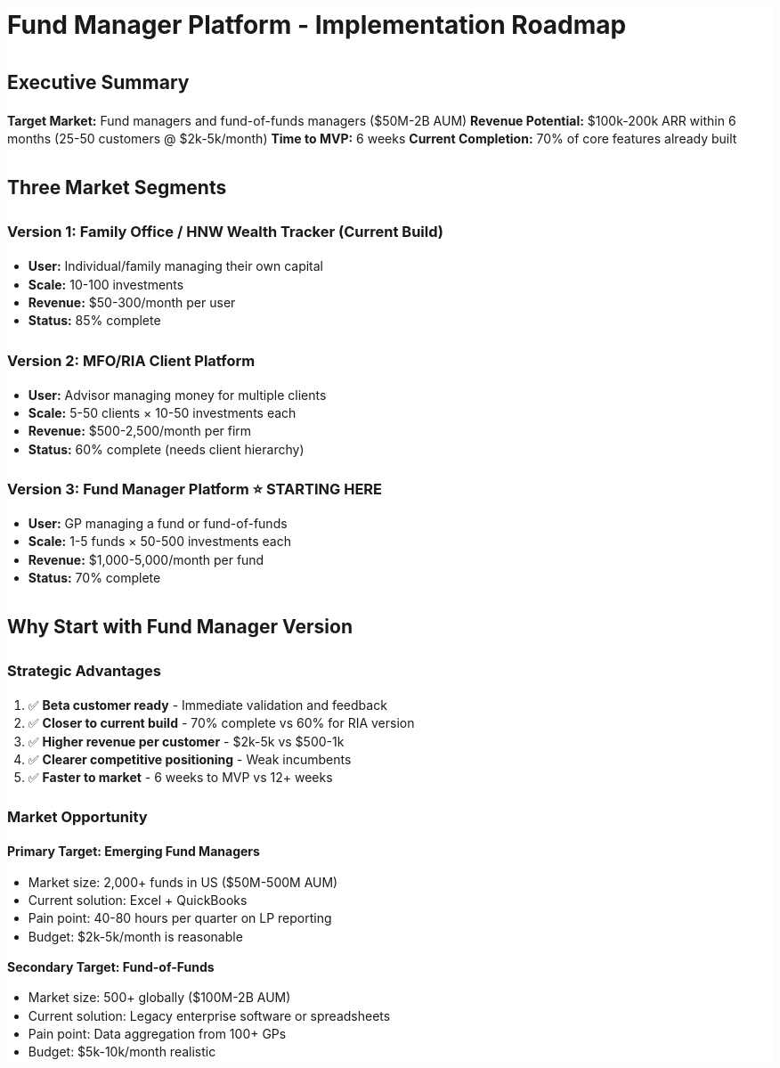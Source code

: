 # Fund Manager Platform - Implementation Roadmap

## Executive Summary

**Target Market:** Fund managers and fund-of-funds managers ($50M-2B AUM)
**Revenue Potential:** $100k-200k ARR within 6 months (25-50 customers @ $2k-5k/month)
**Time to MVP:** 6 weeks
**Current Completion:** 70% of core features already built

## Three Market Segments

### Version 1: Family Office / HNW Wealth Tracker (Current Build)
- **User:** Individual/family managing their own capital
- **Scale:** 10-100 investments
- **Revenue:** $50-300/month per user
- **Status:** 85% complete

### Version 2: MFO/RIA Client Platform
- **User:** Advisor managing money for multiple clients
- **Scale:** 5-50 clients × 10-50 investments each
- **Revenue:** $500-2,500/month per firm
- **Status:** 60% complete (needs client hierarchy)

### Version 3: Fund Manager Platform ⭐ **STARTING HERE**
- **User:** GP managing a fund or fund-of-funds
- **Scale:** 1-5 funds × 50-500 investments each
- **Revenue:** $1,000-5,000/month per fund
- **Status:** 70% complete

## Why Start with Fund Manager Version

### Strategic Advantages
1. ✅ **Beta customer ready** - Immediate validation and feedback
2. ✅ **Closer to current build** - 70% complete vs 60% for RIA version
3. ✅ **Higher revenue per customer** - $2k-5k vs $500-1k
4. ✅ **Clearer competitive positioning** - Weak incumbents
5. ✅ **Faster to market** - 6 weeks to MVP vs 12+ weeks

### Market Opportunity

**Primary Target: Emerging Fund Managers**
- Market size: 2,000+ funds in US ($50M-500M AUM)
- Current solution: Excel + QuickBooks
- Pain point: 40-80 hours per quarter on LP reporting
- Budget: $2k-5k/month is reasonable

**Secondary Target: Fund-of-Funds**
- Market size: 500+ globally ($100M-2B AUM)
- Current solution: Legacy enterprise software or spreadsheets
- Pain point: Data aggregation from 100+ GPs
- Budget: $5k-10k/month realistic
